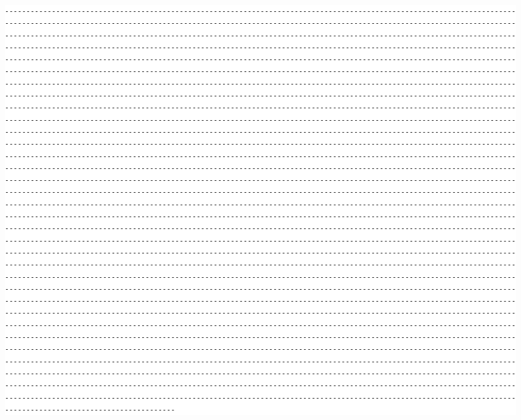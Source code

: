 ```txt
----------------------------------------------------------------------------------------------------------------------------------------------------------------------------------------------------------------------------------------------------------------------------------------------------------------------------------------------------------------------------------------------------------------------------------------------------------------------------------------------------------------------------------------------------------------------------------------------------------------------------------------------------------------------------------------------------------------------------------------------------------------------------------------------------------------------------------------------------------------------------------------------------------------------------------------------------------------------------------------------------------------------------------------------------------------------------------------------------------------------------------------------------------------------------------------------------------------------------------------------------------------------------------------------------------------------------------------------------------------------------------------------------------------------------------------------------------------------------------------------------------------------------------------------------------------------------------------------------------------------------------------------------------------------------------------------------------------------------------------------------------------------------------------------------------------------------------------------------------------------------------------------------------------------------------------------------------------------------------------------------------------------------------------------------------------------------------------------------------------------------------------------------------------------------------------------------------------------------------------------------------------------------------------------------------------------------------------------------------------------------------------------------------------------------------------------------------------------------------------------------------------------------------------------------------------------------------------------------------------------------------------------------------------------------------------------------------------------------------------------------------------------------------------------------------------------------------------------------------------------------------------------------------------------------------------------------------------------------------------------------------------------------------------------------------------------------------------------------------------------------------------------------------------------------------------------------------------------------------------------------------------------------------------------------------------------------------------------------------------------------------------------------------------------------------------------------------------------------------------------------------------------------------------------------------------------------------------------------------------------------------------------------------------------------------------------------------------------------------------------------------------------------------------------------------------------------------------------------------------------------------------------------------------------------------------------------------------------------------------------------------------------------------------------------------------------------------------------------------------------------------------------------------------
```